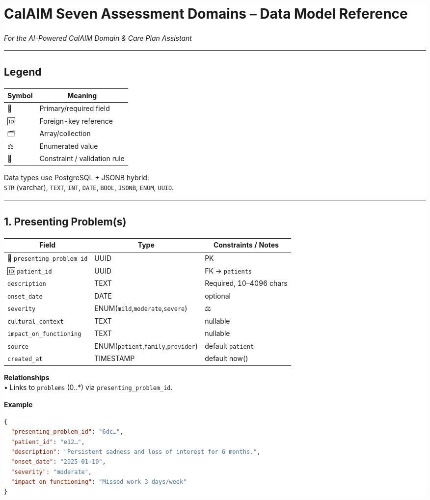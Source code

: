 # CalAIM Seven Assessment Domains – Data Model Reference  
*For the AI-Powered CalAIM Domain & Care Plan Assistant*

---

## Legend  

| Symbol | Meaning |
|--------|---------|
| 🔑 | Primary/required field |
| 🆔 | Foreign-key reference |
| 🗂️ | Array/collection |
| ⚖️ | Enumerated value |
| 📏 | Constraint / validation rule |

Data types use PostgreSQL + JSONB hybrid:  
`STR` (varchar), `TEXT`, `INT`, `DATE`, `BOOL`, `JSONB`, `ENUM`, `UUID`.

---

## 1. Presenting Problem(s)  

| Field | Type | Constraints / Notes |
|-------|------|---------------------|
| 🔑 `presenting_problem_id` | UUID | PK |
| 🆔 `patient_id` | UUID | FK → `patients` |
| `description` | TEXT | Required, 10–4096 chars |
| `onset_date` | DATE | optional |
| `severity` | ENUM(`mild`,`moderate`,`severe`) | ⚖️ |
| `cultural_context` | TEXT | nullable |
| `impact_on_functioning` | TEXT | nullable |
| `source` | ENUM(`patient`,`family`,`provider`) | default `patient` |
| `created_at` | TIMESTAMP | default now() |

**Relationships**  
• Links to `problems` (0..*) via `presenting_problem_id`.  

**Example**  
```json
{
  "presenting_problem_id": "6dc…",
  "patient_id": "e12…",
  "description": "Persistent sadness and loss of interest for 6 months.",
  "onset_date": "2025-01-10",
  "severity": "moderate",
  "impact_on_functioning": "Missed work 3 days/week"
}
```
